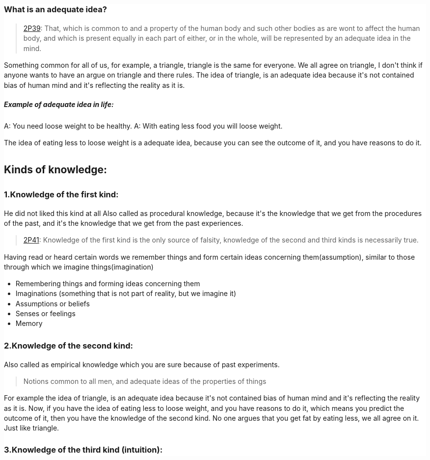 ### What is an adequate idea?

> [2P39](https://ethica.bc.edu/#/element/2P39): That, which is common to and a property of the human body and such other bodies as are wont to affect the human body, and which is present equally in each part of either, or in the whole, will be represented by an adequate idea in the mind.

Something common for all of us, for example, a triangle, triangle is the same for everyone.
We all agree on triangle, I don't think if anyone wants to have an argue on triangle and there rules.
The idea of triangle, is an adequate idea because it's not contained bias of human mind and it's reflecting the reality as it is.

##### Example of adequate idea in life:

A: You need loose weight to be healthy.
A: With eating less food you will loose weight.

The idea of eating less to loose weight is a adequate idea, because you can see the outcome of it, and you have reasons to do it.

## Kinds of knowledge:

### 1.Knowledge of the first kind:

He did not liked this kind at all
Also called as procedural knowledge, because it's the knowledge that we get from the procedures of the past, and it's the knowledge that we get from the past experiences.

> [2P41](https://ethica.bc.edu/#/element/2P41): Knowledge of the first kind is the only source of falsity, knowledge of the second and third kinds is necessarily true.

Having read or heard certain words we remember things and form certain ideas concerning them(assumption), similar to those through which we imagine things(imagination)

- Remembering things and forming ideas concerning them
- Imaginations (something that is not part of reality, but we imagine it)
- Assumptions or beliefs
- Senses or feelings
- Memory

### 2.Knowledge of the second kind:

Also called as empirical knowledge which you are sure because of past experiments.

> Notions common to all men, and adequate ideas of the properties of things

For example the idea of triangle, is an adequate idea because it's not contained bias of human mind and it's reflecting the reality as it is.
Now, if you have the idea of eating less to loose weight, and you have reasons to do it, which means you predict the outcome of it, then you have the knowledge of the second kind. No one argues that you get fat by eating less, we all agree on it. Just like triangle.

### 3.Knowledge of the third kind (intuition):
